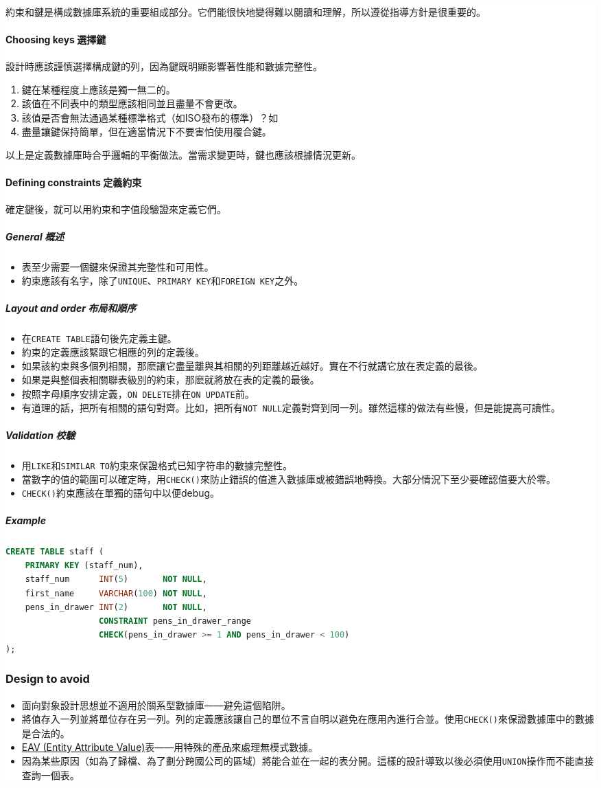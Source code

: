 約束和鍵是構成數據庫系統的重要組成部分。它們能很快地變得難以閱讀和理解，所以遵從指導方針是很重要的。

#### Choosing keys 選擇鍵

設計時應該謹慎選擇構成鍵的列，因為鍵既明顯影響著性能和數據完整性。

1. 鍵在某種程度上應該是獨一無二的。
2. 該值在不同表中的類型應該相同並且盡量不會更改。
3. 該值是否會無法通過某種標準格式（如ISO發布的標準）？如
4. 盡量讓鍵保持簡單，但在適當情況下不要害怕使用覆合鍵。

以上是定義數據庫時合乎邏輯的平衡做法。當需求變更時，鍵也應該根據情況更新。

#### Defining constraints 定義約束

確定鍵後，就可以用約束和字值段驗證來定義它們。

##### General 概述

* 表至少需要一個鍵來保證其完整性和可用性。
* 約束應該有名字，除了`UNIQUE`、`PRIMARY KEY`和`FOREIGN KEY`之外。

##### Layout and order 布局和順序

* 在`CREATE TABLE`語句後先定義主鍵。
* 約束的定義應該緊跟它相應的列的定義後。
* 如果該約束與多個列相關，那麽讓它盡量離與其相關的列距離越近越好。實在不行就講它放在表定義的最後。
* 如果是與整個表相關聯表級別的約束，那麽就將放在表的定義的最後。
* 按照字母順序安排定義，`ON DELETE`排在`ON UPDATE`前。
* 有道理的話，把所有相關的語句對齊。比如，把所有`NOT NULL`定義對齊到同一列。雖然這樣的做法有些慢，但是能提高可讀性。

##### Validation 校驗

* 用`LIKE`和`SIMILAR TO`約束來保證格式已知字符串的數據完整性。
* 當數字的值的範圍可以確定時，用`CHECK()`來防止錯誤的值進入數據庫或被錯誤地轉換。大部分情況下至少要確認值要大於零。
* `CHECK()`約束應該在單獨的語句中以便debug。

##### Example

```sql
CREATE TABLE staff (
    PRIMARY KEY (staff_num),
    staff_num      INT(5)       NOT NULL,
    first_name     VARCHAR(100) NOT NULL,
    pens_in_drawer INT(2)       NOT NULL,
                   CONSTRAINT pens_in_drawer_range
                   CHECK(pens_in_drawer >= 1 AND pens_in_drawer < 100)
);
```

### Design to avoid

* 面向對象設計思想並不適用於關系型數據庫——避免這個陷阱。
* 將值存入一列並將單位存在另一列。列的定義應該讓自己的單位不言自明以避免在應用內進行合並。使用`CHECK()`來保證數據庫中的數據是合法的。
* [EAV (Entity Attribute Value)][eav]表——用特殊的產品來處理無模式數據。
* 因為某些原因（如為了歸檔、為了劃分跨國公司的區域）將能合並在一起的表分開。這樣的設計導致以後必須使用`UNION`操作而不能直接查詢一個表。


[simon]: https://www.simonholywell.com/?utm_source=sqlstyle.guide&utm_medium=link&utm_campaign=md-document
[issue]: https://github.com/treffynnon/sqlstyle.guide/issues
[fork]: https://github.com/treffynnon/sqlstyle.guide/fork
[pull]: https://github.com/treffynnon/sqlstyle.guide/pulls/
[celko]: https://www.amazon.com/gp/product/0120887975/ref=as_li_ss_tl?ie=UTF8&linkCode=ll1&tag=treffynnon-20&linkId=9c88eac8cd420e979675c815771313d5
[dl-md]: https://raw.githubusercontent.com/treffynnon/sqlstyle.guide/gh-pages/_includes/sqlstyle.guide.zh-TW.md
[iso-8601]: https://en.wikipedia.org/wiki/ISO_8601
[rivers]: http://practicaltypography.com/one-space-between-sentences.html
[reserved-keywords]: #reserved-keyword-reference
[eav]: https://en.wikipedia.org/wiki/Entity%E2%80%93attribute%E2%80%93value_model
[sqlstyleguide]: http://www.sqlstyle.guide
[licence-zh]: https://creativecommons.org/licenses/by-sa/4.0/deed.zh_TW